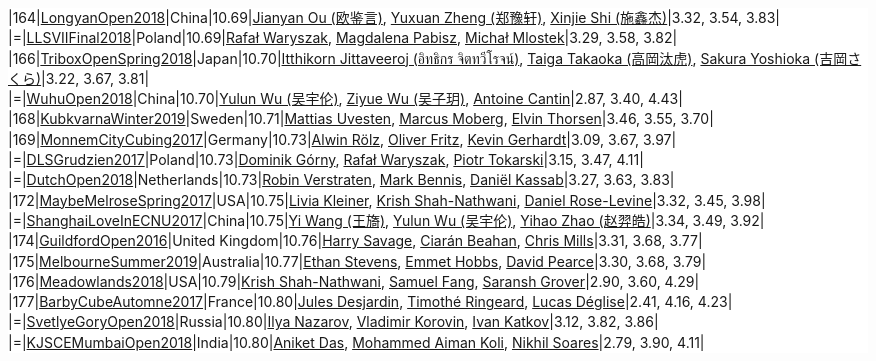 |164|[LongyanOpen2018](https://www.worldcubeassociation.org/competitions/LongyanOpen2018)|China|10.69|[Jianyan Ou (欧鉴言)](https://www.worldcubeassociation.org/persons/2016OUJI01), [Yuxuan Zheng (郑豫轩)](https://www.worldcubeassociation.org/persons/2017ZHEN48), [Xinjie Shi (施鑫杰)](https://www.worldcubeassociation.org/persons/2016SHIX02)|3.32, 3.54, 3.83|  
|=|[LLSVIIFinal2018](https://www.worldcubeassociation.org/competitions/LLSVIIFinal2018)|Poland|10.69|[Rafał Waryszak](https://www.worldcubeassociation.org/persons/2013WARY01), [Magdalena Pabisz](https://www.worldcubeassociation.org/persons/2017PABI01), [Michał Mlostek](https://www.worldcubeassociation.org/persons/2015MLOS01)|3.29, 3.58, 3.82|  
|166|[TriboxOpenSpring2018](https://www.worldcubeassociation.org/competitions/TriboxOpenSpring2018)|Japan|10.70|[Itthikorn Jittaveeroj (อิทธิกร จิตทวีโรจน์)](https://www.worldcubeassociation.org/persons/2014JITT01), [Taiga Takaoka (高岡汰虎)](https://www.worldcubeassociation.org/persons/2015TAKA06), [Sakura Yoshioka (吉岡さくら)](https://www.worldcubeassociation.org/persons/2011YOSH03)|3.22, 3.67, 3.81|  
|=|[WuhuOpen2018](https://www.worldcubeassociation.org/competitions/WuhuOpen2018)|China|10.70|[Yulun Wu (吴宇伦)](https://www.worldcubeassociation.org/persons/2010WUYU02), [Ziyue Wu (吴子玥)](https://www.worldcubeassociation.org/persons/2017WUZI01), [Antoine Cantin](https://www.worldcubeassociation.org/persons/2010CANT02)|2.87, 3.40, 4.43|  
|168|[KubkvarnaWinter2019](https://www.worldcubeassociation.org/competitions/KubkvarnaWinter2019)|Sweden|10.71|[Mattias Uvesten](https://www.worldcubeassociation.org/persons/2013UVES01), [Marcus Moberg](https://www.worldcubeassociation.org/persons/2016MOBE01), [Elvin Thorsen](https://www.worldcubeassociation.org/persons/2016THOR08)|3.46, 3.55, 3.70|  
|169|[MonnemCityCubing2017](https://www.worldcubeassociation.org/competitions/MonnemCityCubing2017)|Germany|10.73|[Alwin Rölz](https://www.worldcubeassociation.org/persons/2016ROLZ01), [Oliver Fritz](https://www.worldcubeassociation.org/persons/2014FRIT02), [Kevin Gerhardt](https://www.worldcubeassociation.org/persons/2013GERH01)|3.09, 3.67, 3.97|  
|=|[DLSGrudzien2017](https://www.worldcubeassociation.org/competitions/DLSGrudzien2017)|Poland|10.73|[Dominik Górny](https://www.worldcubeassociation.org/persons/2015GORN01), [Rafał Waryszak](https://www.worldcubeassociation.org/persons/2013WARY01), [Piotr Tokarski](https://www.worldcubeassociation.org/persons/2013TOKA01)|3.15, 3.47, 4.11|  
|=|[DutchOpen2018](https://www.worldcubeassociation.org/competitions/DutchOpen2018)|Netherlands|10.73|[Robin Verstraten](https://www.worldcubeassociation.org/persons/2012VERS02), [Mark Bennis](https://www.worldcubeassociation.org/persons/2017BENN09), [Daniël Kassab](https://www.worldcubeassociation.org/persons/2012KASS01)|3.27, 3.63, 3.83|  
|172|[MaybeMelroseSpring2017](https://www.worldcubeassociation.org/competitions/MaybeMelroseSpring2017)|USA|10.75|[Livia Kleiner](https://www.worldcubeassociation.org/persons/2013KLEI03), [Krish Shah-Nathwani](https://www.worldcubeassociation.org/persons/2015SHAH09), [Daniel Rose-Levine](https://www.worldcubeassociation.org/persons/2015ROSE01)|3.32, 3.45, 3.98|  
|=|[ShanghaiLoveInECNU2017](https://www.worldcubeassociation.org/competitions/ShanghaiLoveInECNU2017)|China|10.75|[Yi Wang (王旖)](https://www.worldcubeassociation.org/persons/2011WANG33), [Yulun Wu (吴宇伦)](https://www.worldcubeassociation.org/persons/2010WUYU02), [Yihao Zhao (赵羿皓)](https://www.worldcubeassociation.org/persons/2012ZHAO05)|3.34, 3.49, 3.92|  
|174|[GuildfordOpen2016](https://www.worldcubeassociation.org/competitions/GuildfordOpen2016)|United Kingdom|10.76|[Harry Savage](https://www.worldcubeassociation.org/persons/2013SAVA01), [Ciarán Beahan](https://www.worldcubeassociation.org/persons/2012BEAH01), [Chris Mills](https://www.worldcubeassociation.org/persons/2014MILL04)|3.31, 3.68, 3.77|  
|175|[MelbourneSummer2019](https://www.worldcubeassociation.org/competitions/MelbourneSummer2019)|Australia|10.77|[Ethan Stevens](https://www.worldcubeassociation.org/persons/2015STEV03), [Emmet Hobbs](https://www.worldcubeassociation.org/persons/2016HOBB01), [David Pearce](https://www.worldcubeassociation.org/persons/2015PEAR02)|3.30, 3.68, 3.79|  
|176|[Meadowlands2018](https://www.worldcubeassociation.org/competitions/Meadowlands2018)|USA|10.79|[Krish Shah-Nathwani](https://www.worldcubeassociation.org/persons/2015SHAH09), [Samuel Fang](https://www.worldcubeassociation.org/persons/2014FANG01), [Saransh Grover](https://www.worldcubeassociation.org/persons/2014GROV01)|2.90, 3.60, 4.29|  
|177|[BarbyCubeAutomne2017](https://www.worldcubeassociation.org/competitions/BarbyCubeAutomne2017)|France|10.80|[Jules Desjardin](https://www.worldcubeassociation.org/persons/2010DESJ01), [Timothé Ringeard](https://www.worldcubeassociation.org/persons/2016RING01), [Lucas Déglise](https://www.worldcubeassociation.org/persons/2015DEGL01)|2.41, 4.16, 4.23|  
|=|[SvetlyeGoryOpen2018](https://www.worldcubeassociation.org/competitions/SvetlyeGoryOpen2018)|Russia|10.80|[Ilya Nazarov](https://www.worldcubeassociation.org/persons/2015NAZA02), [Vladimir Korovin](https://www.worldcubeassociation.org/persons/2014KORO02), [Ivan Katkov](https://www.worldcubeassociation.org/persons/2014KATK01)|3.12, 3.82, 3.86|  
|=|[KJSCEMumbaiOpen2018](https://www.worldcubeassociation.org/competitions/KJSCEMumbaiOpen2018)|India|10.80|[Aniket Das](https://www.worldcubeassociation.org/persons/2015DASA02), [Mohammed Aiman Koli](https://www.worldcubeassociation.org/persons/2017KOLI01), [Nikhil Soares](https://www.worldcubeassociation.org/persons/2015SOAR01)|2.79, 3.90, 4.11|  